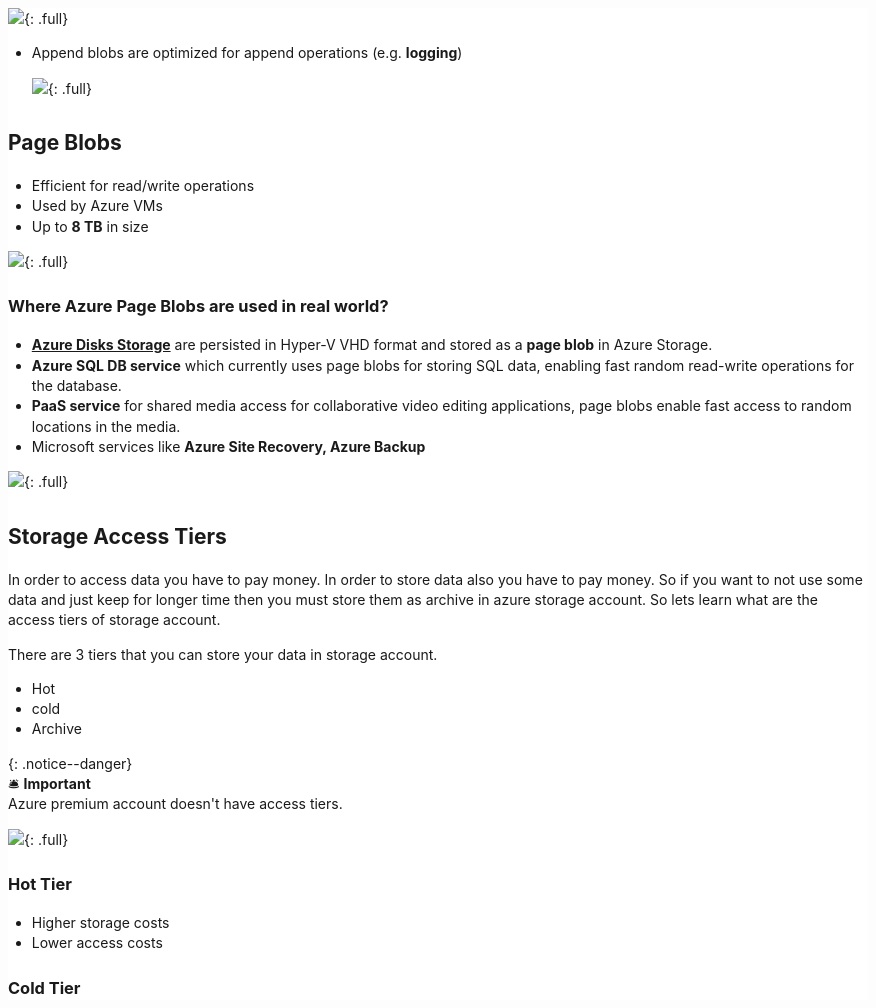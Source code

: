   ![](https://i.imgur.com/zg0lrp4.png){: .full}

- Append blobs are optimized for append operations (e.g. **logging**)

  ![](https://i.imgur.com/pCax9mp.png){: .full}

## Page Blobs

- Efficient for read/write operations
- Used by Azure VMs
- Up to **8 TB** in size

![](https://i.imgur.com/7XPMHwi.png){: .full}

### Where Azure Page Blobs are used in real world?

- **[Azure Disks Storage](https://docs.microsoft.com/en-us/azure/virtual-machines/managed-disks-overview)** are persisted in Hyper-V VHD format and stored as a **page blob** in Azure Storage.
- **Azure SQL DB service** which currently uses page blobs for storing SQL data, enabling fast random read-write operations for the database.
- **PaaS service** for shared media access for collaborative video editing applications, page blobs enable fast access to random locations in the media.
- Microsoft services like **Azure Site Recovery, Azure Backup**

![](https://i.imgur.com/5swhULh.png){: .full}

## Storage Access Tiers

In order to access data you have to pay money. In order to store data also you have to pay money. So if you want to not use some data and just keep for longer time then you must store them as archive in azure storage account. So lets learn what are the access tiers of storage account.

There are 3 tiers that you can store your data in storage account.

- Hot
- cold
- Archive

{: .notice--danger}
\
🛎️ **Important**
\
Azure premium account doesn't have access tiers.

![](https://i.imgur.com/joqRVMs.png){: .full}

### Hot Tier

- Higher storage costs
- Lower access costs

### Cold Tier
